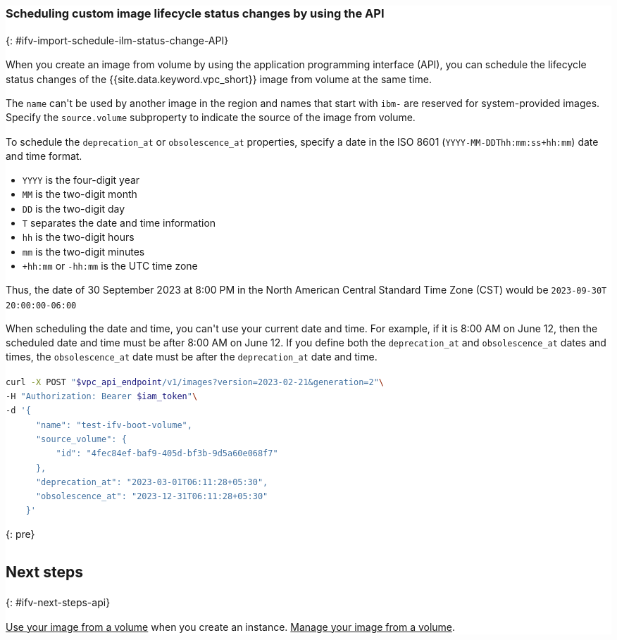 ### Scheduling custom image lifecycle status changes by using the API
{: #ifv-import-schedule-ilm-status-change-API}

When you create an image from volume by using the application programming interface (API), you can schedule the lifecycle status changes of the {{site.data.keyword.vpc_short}} image from volume at the same time.

The `name` can't be used by another image in the region and names that start with `ibm-` are reserved for system-provided images. Specify the `source.volume` subproperty to indicate the source of the image from volume.

To schedule the `deprecation_at` or `obsolescence_at` properties, specify a date in the ISO 8601 (`YYYY-MM-DDThh:mm:ss+hh:mm`) date and time format.

* `YYYY` is the four-digit year
* `MM` is the two-digit month
* `DD` is the two-digit day
* `T` separates the date and time information
* `hh` is the two-digit hours
* `mm` is the two-digit minutes
* `+hh:mm` or `-hh:mm` is the UTC time zone

Thus, the date of 30 September 2023 at 8:00 PM in the North American Central Standard Time Zone (CST) would be `2023-09-30T20:00:00-06:00`

When scheduling the date and time, you can't use your current date and time. For example, if it is 8:00 AM on June 12, then the scheduled date and time must be after 8:00 AM on June 12. If you define both the `deprecation_at` and `obsolescence_at` dates and times, the `obsolescence_at` date must be after the `deprecation_at` date and time.

```sh
curl -X POST "$vpc_api_endpoint/v1/images?version=2023-02-21&generation=2"\
-H "Authorization: Bearer $iam_token"\
-d '{
      "name": "test-ifv-boot-volume",
      "source_volume": {
    	  "id": "4fec84ef-baf9-405d-bf3b-9d5a60e068f7"
      },
      "deprecation_at": "2023-03-01T06:11:28+05:30",
      "obsolescence_at": "2023-12-31T06:11:28+05:30"
    }'
```
{: pre}

## Next steps
{: #ifv-next-steps-api}

[Use your image from a volume](#ifv-image-creation-completed) when you create an instance.
[Manage your image from a volume](/docs/vpc?topic=vpc-image-from-volume-vpc-manage).
